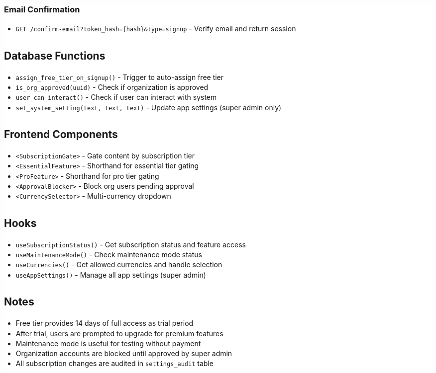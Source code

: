 ### Email Confirmation
- `GET /confirm-email?token_hash={hash}&type=signup` - Verify email and return session

## Database Functions

- `assign_free_tier_on_signup()` - Trigger to auto-assign free tier
- `is_org_approved(uuid)` - Check if organization is approved
- `user_can_interact()` - Check if user can interact with system
- `set_system_setting(text, text, text)` - Update app settings (super admin only)

## Frontend Components

- `<SubscriptionGate>` - Gate content by subscription tier
- `<EssentialFeature>` - Shorthand for essential tier gating
- `<ProFeature>` - Shorthand for pro tier gating
- `<ApprovalBlocker>` - Block org users pending approval
- `<CurrencySelector>` - Multi-currency dropdown

## Hooks

- `useSubscriptionStatus()` - Get subscription status and feature access
- `useMaintenanceMode()` - Check maintenance mode status
- `useCurrencies()` - Get allowed currencies and handle selection
- `useAppSettings()` - Manage all app settings (super admin)

## Notes

- Free tier provides 14 days of full access as trial period
- After trial, users are prompted to upgrade for premium features
- Maintenance mode is useful for testing without payment
- Organization accounts are blocked until approved by super admin
- All subscription changes are audited in `settings_audit` table
